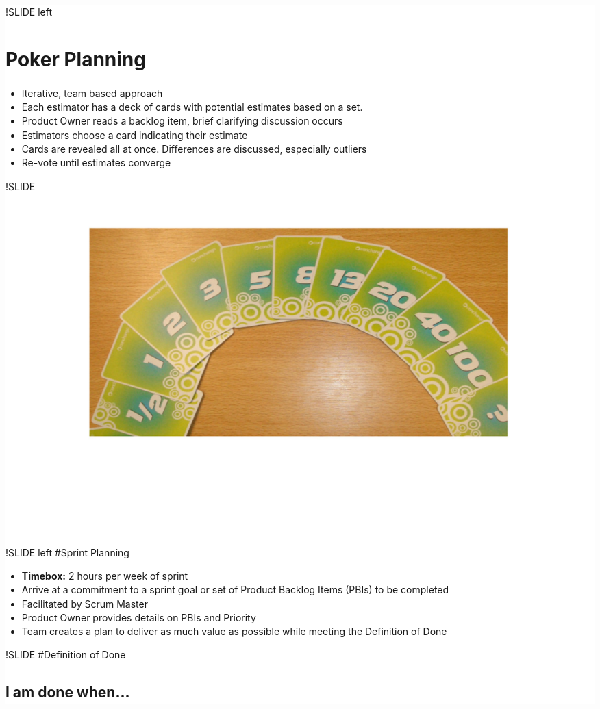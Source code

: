 
!SLIDE left
# Poker Planning
* Iterative, team based approach
* Each estimator has a deck of cards with potential estimates based on a set.
* Product Owner reads a backlog item, brief clarifying discussion occurs
* Estimators choose a card indicating their estimate
* Cards are revealed all at once. Differences are discussed, especially outliers
* Re-vote until estimates converge

!SLIDE
<img src="images/planningpoker.jpg">

!SLIDE left
#Sprint Planning
* **Timebox:** 2 hours per week of sprint
* Arrive at a commitment to a sprint goal or set of Product Backlog Items (PBIs) to be completed
* Facilitated by Scrum Master
* Product Owner provides details on PBIs and Priority
* Team creates a plan to deliver as much value as possible while meeting the Definition of Done

!SLIDE
#Definition of Done
## I am done when...
